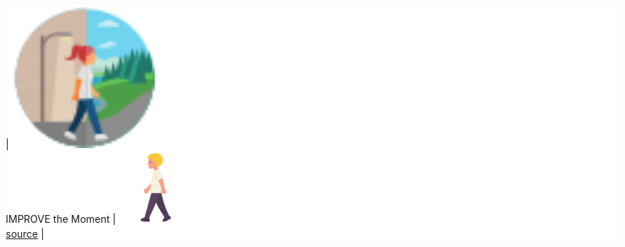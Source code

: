 | <img src="images/svg/IMPROVE.svg" width="200"><br>IMPROVE the Moment | <img src="images/attribution/walking.svg" width="100"><br>[source](https://www.flaticon.com/premium-icon/pedestrian_1993012?term=walking&page=1&position=16) |